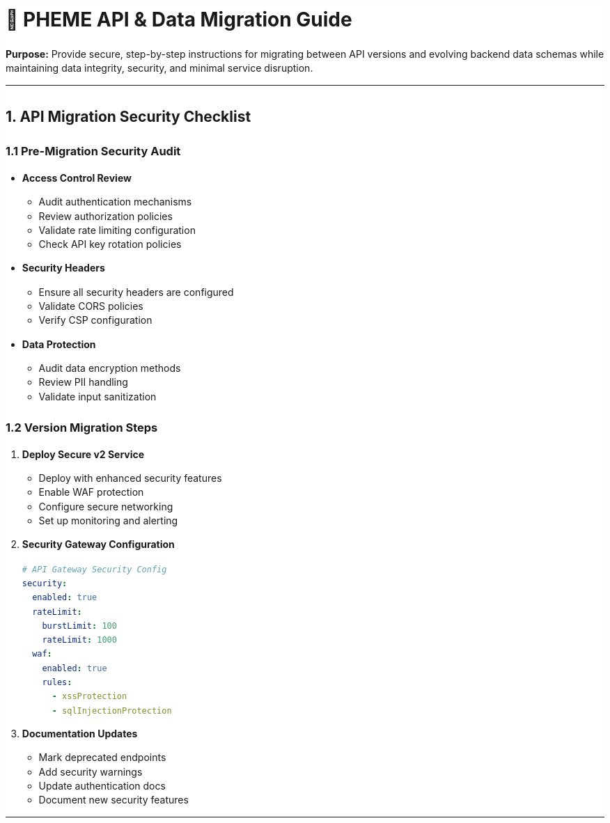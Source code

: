 # 🔄 PHEME API & Data Migration Guide

**Purpose:** Provide secure, step-by-step instructions for migrating between API versions and evolving backend data schemas while maintaining data integrity, security, and minimal service disruption.

---

## 1. API Migration Security Checklist

### 1.1 Pre-Migration Security Audit

* **Access Control Review**
  * Audit authentication mechanisms
  * Review authorization policies
  * Validate rate limiting configuration
  * Check API key rotation policies

* **Security Headers**
  * Ensure all security headers are configured
  * Validate CORS policies
  * Verify CSP configuration

* **Data Protection**
  * Audit data encryption methods
  * Review PII handling
  * Validate input sanitization

### 1.2 Version Migration Steps

1. **Deploy Secure v2 Service**
   * Deploy with enhanced security features
   * Enable WAF protection
   * Configure secure networking
   * Set up monitoring and alerting

2. **Security Gateway Configuration**
   ```yaml
   # API Gateway Security Config
   security:
     enabled: true
     rateLimit:
       burstLimit: 100
       rateLimit: 1000
     waf:
       enabled: true
       rules:
         - xssProtection
         - sqlInjectionProtection
   ```

3. **Documentation Updates**
   * Mark deprecated endpoints
   * Add security warnings
   * Update authentication docs
   * Document new security features

---